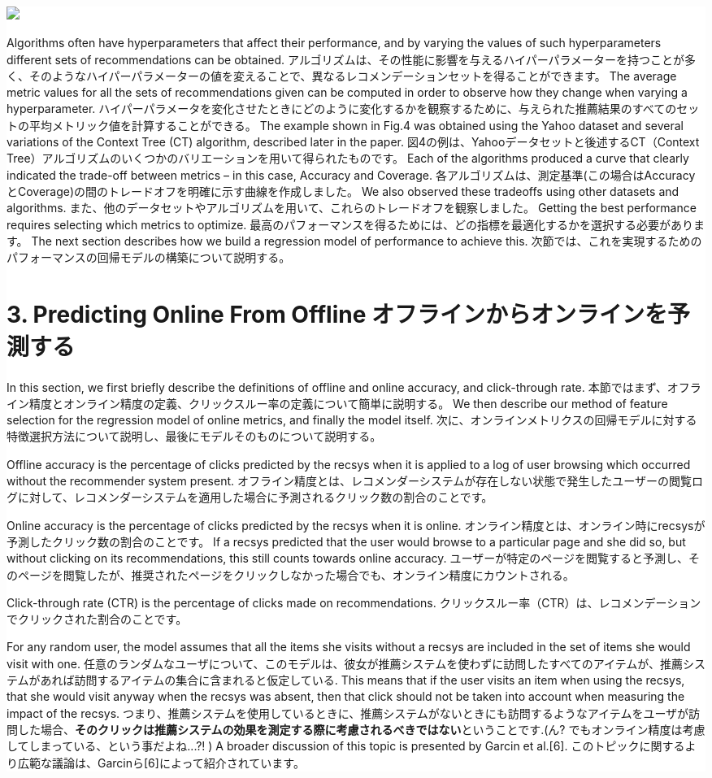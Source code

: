 ![](https://d3i71xaburhd42.cloudfront.net/96b00351da3e0c281ce8c26b45bbba328b3d5f21/3-Figure4-1.png)

Algorithms often have hyperparameters that affect their performance, and by varying the values of such hyperparameters different sets of recommendations can be obtained.
アルゴリズムは、その性能に影響を与えるハイパーパラメーターを持つことが多く、そのようなハイパーパラメーターの値を変えることで、異なるレコメンデーションセットを得ることができます。
The average metric values for all the sets of recommendations given can be computed in order to observe how they change when varying a hyperparameter.
ハイパーパラメータを変化させたときにどのように変化するかを観察するために、与えられた推薦結果のすべてのセットの平均メトリック値を計算することができる。
The example shown in Fig.4 was obtained using the Yahoo dataset and several variations of the Context Tree (CT) algorithm, described later in the paper.
図4の例は、Yahooデータセットと後述するCT（Context Tree）アルゴリズムのいくつかのバリエーションを用いて得られたものです。
Each of the algorithms produced a curve that clearly indicated the trade-off between metrics – in this case, Accuracy and Coverage.
各アルゴリズムは、測定基準(この場合はAccuracyとCoverage)の間のトレードオフを明確に示す曲線を作成しました。
We also observed these tradeoffs using other datasets and algorithms.
また、他のデータセットやアルゴリズムを用いて、これらのトレードオフを観察しました。
Getting the best performance requires selecting which metrics to optimize.
最高のパフォーマンスを得るためには、どの指標を最適化するかを選択する必要があります。
The next section describes how we build a regression model of performance to achieve this.
次節では、これを実現するためのパフォーマンスの回帰モデルの構築について説明する。

# 3. Predicting Online From Offline オフラインからオンラインを予測する

In this section, we first briefly describe the definitions of offline and online accuracy, and click-through rate.
本節ではまず、オフライン精度とオンライン精度の定義、クリックスルー率の定義について簡単に説明する。
We then describe our method of feature selection for the regression model of online metrics, and finally the model itself.
次に、オンラインメトリクスの回帰モデルに対する特徴選択方法について説明し、最後にモデルそのものについて説明する。

Offline accuracy is the percentage of clicks predicted by the recsys when it is applied to a log of user browsing which occurred without the recommender system present.
オフライン精度とは、レコメンダーシステムが存在しない状態で発生したユーザーの閲覧ログに対して、レコメンダーシステムを適用した場合に予測されるクリック数の割合のことです。

Online accuracy is the percentage of clicks predicted by the recsys when it is online.
オンライン精度とは、オンライン時にrecsysが予測したクリック数の割合のことです。
If a recsys predicted that the user would browse to a particular page and she did so, but without clicking on its recommendations, this still counts towards online accuracy.
ユーザーが特定のページを閲覧すると予測し、そのページを閲覧したが、推奨されたページをクリックしなかった場合でも、オンライン精度にカウントされる。

Click-through rate (CTR) is the percentage of clicks made on recommendations.
クリックスルー率（CTR）は、レコメンデーションでクリックされた割合のことです。

For any random user, the model assumes that all the items she visits without a recsys are included in the set of items she would visit with one.
任意のランダムなユーザについて、このモデルは、彼女が推薦システムを使わずに訪問したすべてのアイテムが、推薦システムがあれば訪問するアイテムの集合に含まれると仮定している.
This means that if the user visits an item when using the recsys, that she would visit anyway when the recsys was absent, then that click should not be taken into account when measuring the impact of the recsys.
つまり、推薦システムを使用しているときに、推薦システムがないときにも訪問するようなアイテムをユーザが訪問した場合、**そのクリックは推薦システムの効果を測定する際に考慮されるべきではない**ということです.(ん? でもオンライン精度は考慮してしまっている、という事だよね...?! )
A broader discussion of this topic is presented by Garcin et al.[6].
このトピックに関するより広範な議論は、Garcinら[6]によって紹介されています。
